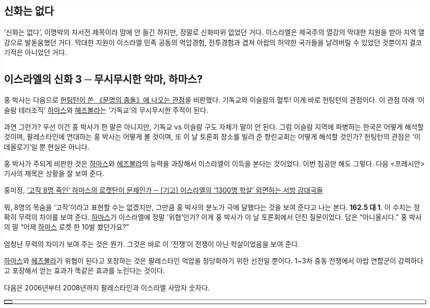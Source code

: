## 신화는 없다

‘신화는 없다’, 이명박의 자서전 제목이라 맘에 안 들긴 하지만, 정말로 신화따위 없었던 거다. 이스라엘은 제국주의 열강의 막대한 지원을 받아 지역 열강으로 발돋움했던 거다. 막대한 지원이 이스라엘 민족 공동의 억압경험, 전투경험과 겹쳐 아랍의 허약한 국가들을 날려버릴 수 있었던 것뿐이지 결코 기적은 아니었던 거다.

## 이스라엘의 신화 3 ─ 무시무시한 악마, 하마스?

홍 박사는 다음으로 <a href="http://www.resistcandle.com/0_view.php?urn=urn:newsml:counterfire.or.kr:20040718T000000%2B0900:w6.0-92" title="이정구, 새뮤얼 헌팅턴의 문명충돌론 비판, &lt;저항의 촛불&gt;, 2001.11" target="_blank">헌팅턴이 쓴 《문명의 충돌》에 나오는 관점</a>을 비판했다. 기독교와 이슬람의 혈투! 이게 바로 헌팅턴의 관점이다. 이 관점 아래 ‘이슬람 테러조직’ <a href="http://www.resistcandle.com/0_view.php?urn=urn:newsml:counterfire.or.kr:20060208T000000%2B0900:d73-2294:1U" target="_blank" title="하마스 의원 기고 ─ “우리는 민중의 지지를 받고 있습니다”, &lt;저항의 촛불&gt;, 2006.2.8">하마스</a>와 <a href="http://www.resistcandle.com/0_view.php?urn=urn:newsml:counterfire.or.kr:20060807T000000%2B0900:7hizbollah:1U" target="_blank" title="사이먼 아사프, 헤즈볼라와 레바논의 반제국주의 항쟁, &lt;저항의 촛불&gt;, 2006.8.7">헤즈볼라</a>는 ‘기독교’의 무시무시한 주적이 된다.

과연 그런가? 우선 이건 홍 박사가 한 말은 아니지만, 기독교 vs 이슬람 구도 자체가 말이 안 된다. 그럼 이슬람 지역에 파병하는 한국은 어떻게 해석할 것이며, 팔레스타인에 연대하는 홍 박사는 어떻게 볼 것이며, 또 이 날 토론회 장소를 빌려 준 향린교회는 어떻게 해석할 것인가? 헌팅턴의 관점은 ‘이데올로기’일 뿐 현실은 아니다.

홍 박사가 주되게 비판한 것은 <a href="http://www.resistcandle.com/0_view.php?urn=urn:newsml:counterfire.or.kr:20060208T000000%2B0900:d73-2294:1U" target="_blank" title="하마스 의원 기고 ─ “우리는 민중의 지지를 받고 있습니다”, &lt;저항의 촛불&gt;, 2006.2.8">하마스</a>와 <a href="http://www.resistcandle.com/0_view.php?urn=urn:newsml:counterfire.or.kr:20060807T000000%2B0900:7hizbollah:1U" target="_blank" title="사이먼 아사프, 헤즈볼라와 레바논의 반제국주의 항쟁, &lt;저항의 촛불&gt;, 2006.8.7">헤즈볼라</a>의 능력을 과장해서 이스라엘이 이득을 본다는 것이었다. 이번 침공만 해도 그렇다. 다음 &lt;프레시안&gt; 기사의 제목은 상황을 잘 보여 준다.

<p class="link">
  홍미정, <a href="http://www.pressian.com/article/article.asp?article_num=40090119145204&Section=05" target="_blank">&#8216;고작 8명 죽인&#8217; 하마스의 로켓탄이 문제인가 ─ [기고] 이스라엘의 &#8216;1300명 학살&#8217; 외면하는 서방 강대국들</a>
</p>

뭐, 8명의 목숨을 ‘고작’이라고 표현할 수는 없겠지만, 그만큼 홍 박사의 분노가 극에 달했다는 것을 보여 준다고 나는 본다. **162.5 대 1**. 이 수치는 정확히 무력의 차이를 보여 준다. <a href="http://www.resistcandle.com/0_view.php?urn=urn:newsml:counterfire.or.kr:20060208T000000%2B0900:d73-2294:1U" target="_blank" title="하마스 의원 기고 ─ “우리는 민중의 지지를 받고 있습니다”, &lt;저항의 촛불&gt;, 2006.2.8">하마스</a>가 이스라엘에 정말 ‘위협’인가? 이게 홍 박사가 이 날 토론회에서 던진 질문이었다. 답은 “아니올시다.” 홍 박사의 말 “어제 <a href="http://www.resistcandle.com/0_view.php?urn=urn:newsml:counterfire.or.kr:20060208T000000%2B0900:d73-2294:1U" target="_blank" title="하마스 의원 기고 ─ “우리는 민중의 지지를 받고 있습니다”, &lt;저항의 촛불&gt;, 2006.2.8">하마스</a> 로켓 한 10발 쐈던가요?”

엄청난 무력의 차이가 보여 주는 것은 뭔가. 그것은 바로 이 ‘전쟁’이 전쟁이 아닌 학살이었음을 보여 준다.

<a href="http://www.resistcandle.com/0_view.php?urn=urn:newsml:counterfire.or.kr:20060208T000000%2B0900:d73-2294:1U" target="_blank" title="하마스 의원 기고 ─ “우리는 민중의 지지를 받고 있습니다”, &lt;저항의 촛불&gt;, 2006.2.8">하마스</a>와 <a href="http://www.resistcandle.com/0_view.php?urn=urn:newsml:counterfire.or.kr:20060807T000000%2B0900:7hizbollah:1U" target="_blank" title="사이먼 아사프, 헤즈볼라와 레바논의 반제국주의 항쟁, &lt;저항의 촛불&gt;, 2006.8.7">헤즈볼라</a>가 위협이 된다고 포장하는 것은 팔레스타인 억압을 정당화하기 위한 선전일 뿐이다. 1~3차 중동 전쟁에서 아랍 연합군이 강력하다고 포장해서 얻는 효과가 똑같은 효과를 노린다는 것이다.

다음은 2006년부터 2008년까지 팔레스타인과 이스라엘 사망자 숫자다.</p> 

<table border="1px">
  <tr>
    <td>
    </td>
    